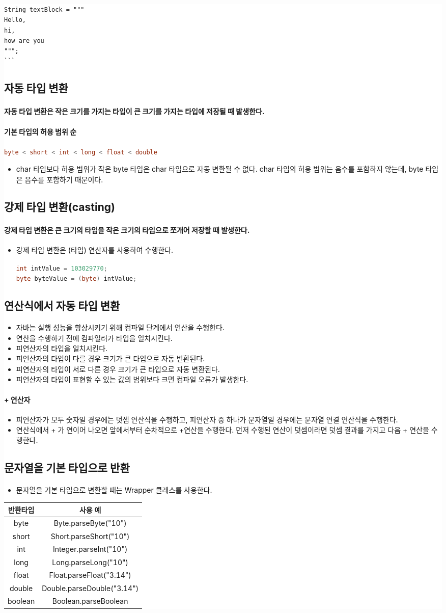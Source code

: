    String textBlock = """
    Hello,
    hi,
    how are you
    """;
    ```
## 자동 타입 변환
#### 자동 타입 변환은 작은 크기를 가지는 타입이 큰 크기를 가지는 타입에 저장될 때 발생한다.
#### 기본 타입의 허용 범위 순
```java
byte < short < int < long < float < double
```
- char 타입보다 허용 범위가 작은 byte 타입은 char 타입으로 자동 변환될 수 없다. char 타입의 허용 범위는 음수를 포함하지 않는데, byte 타입은 음수를 포함하기 때문이다.
## 강제 타입 변환(casting)
#### 강제 타입 변환은 큰 크기의 타입을 작은 크기의 타입으로 쪼개어 저장할 때 발생한다.
- 강제 타입 변환은 (타입) 연산자를 사용하여 수행한다.
    ```java
    int intValue = 103029770;
    byte byteValue = (byte) intValue;
    ```
## 연산식에서 자동 타입 변환
- 자바는 실행 성능을 향상시키기 위해 컴파일 단계에서 연산을 수행한다.
- 연산을 수행하기 전에 컴파일러가 타입을 일치시킨다.
- 피연산자의 타입을 일치시킨다.
- 피연산자의 타입이 다를 경우 크기가 큰 타입으로 자동 변환된다.
- 피연산자의 타입이 서로 다른 경우 크기가 큰 타입으로 자동 변환된다.
- 피연산자의 타입이 표현할 수 있는 값의 범위보다 크면 컴파일 오류가 발생한다.
#### + 연산자
- 피연산자가 모두 숫자일 경우에는 덧셈 연산식을 수행하고, 피연산자 중 하나가 문자열일 경우에는 문자열 연결 연산식을 수행한다.
- 연산식에서 + 가 연이어 나오면 앞에서부터 순차적으로 +연산을 수행한다. 먼저 수행된 연산이 덧셈이라면 덧셈 결과를 가지고 다음 + 연산을 수행한다.
## 문자열을 기본 타입으로 반환
- 문자열을 기본 타입으로 변환할 때는 Wrapper 클래스를 사용한다.

|반환타입 | 사용 예| 
|:---:|:---:|
|byte|Byte.parseByte("10")|
|short|Short.parseShort("10")|
|int|Integer.parseInt("10")|
|long|Long.parseLong("10")|
|float|Float.parseFloat("3.14")|
|double|Double.parseDouble("3.14")|
|boolean|Boolean.parseBoolean|
